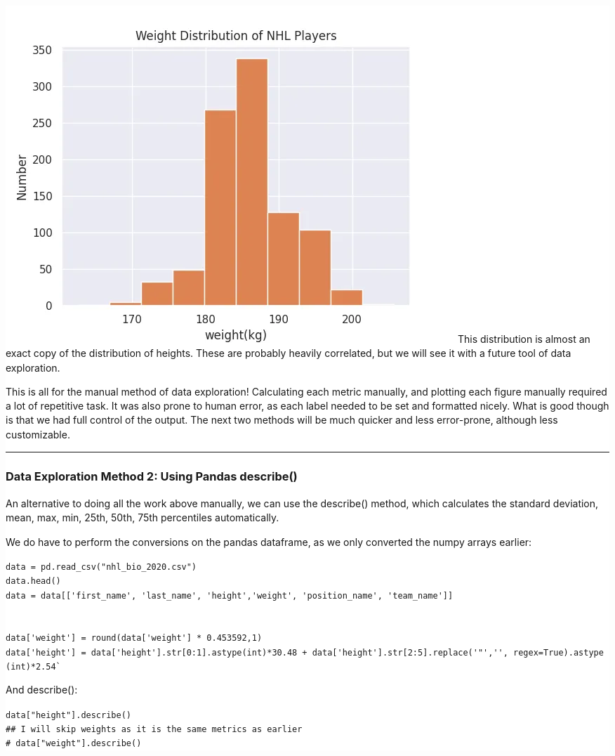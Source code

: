 ![second_histo.webp](..%2F..%2F..%2Fpublic%2Fnhl_height_weigth%2Fsecond_histo.webp)
This distribution is almost an exact copy of the distribution of heights. These are probably heavily correlated, but we will see it with a future tool of data exploration.

This is all for the manual method of data exploration! Calculating each metric manually, and plotting each figure manually required a lot of repetitive task. It was also prone to human error, as each label needed to be set and formatted nicely. What is good though is that we had full control of the output. The next two methods will be much quicker and less error-prone, although less customizable.

---
### Data Exploration Method 2: Using Pandas describe()

An alternative to doing all the work above manually, we can use the describe() method, which calculates the standard deviation, mean, max, min, 25th, 50th, 75th percentiles automatically.

We do have to perform the conversions on the pandas dataframe, as we only converted the numpy arrays earlier:

```
data = pd.read_csv("nhl_bio_2020.csv")
data.head()
data = data[['first_name', 'last_name', 'height','weight', 'position_name', 'team_name']]


data['weight'] = round(data['weight'] * 0.453592,1)
data['height'] = data['height'].str[0:1].astype(int)*30.48 + data['height'].str[2:5].replace('"','', regex=True).astype(int)*2.54`
```
And describe():
```
data["height"].describe()
## I will skip weights as it is the same metrics as earlier
# data["weight"].describe()
```